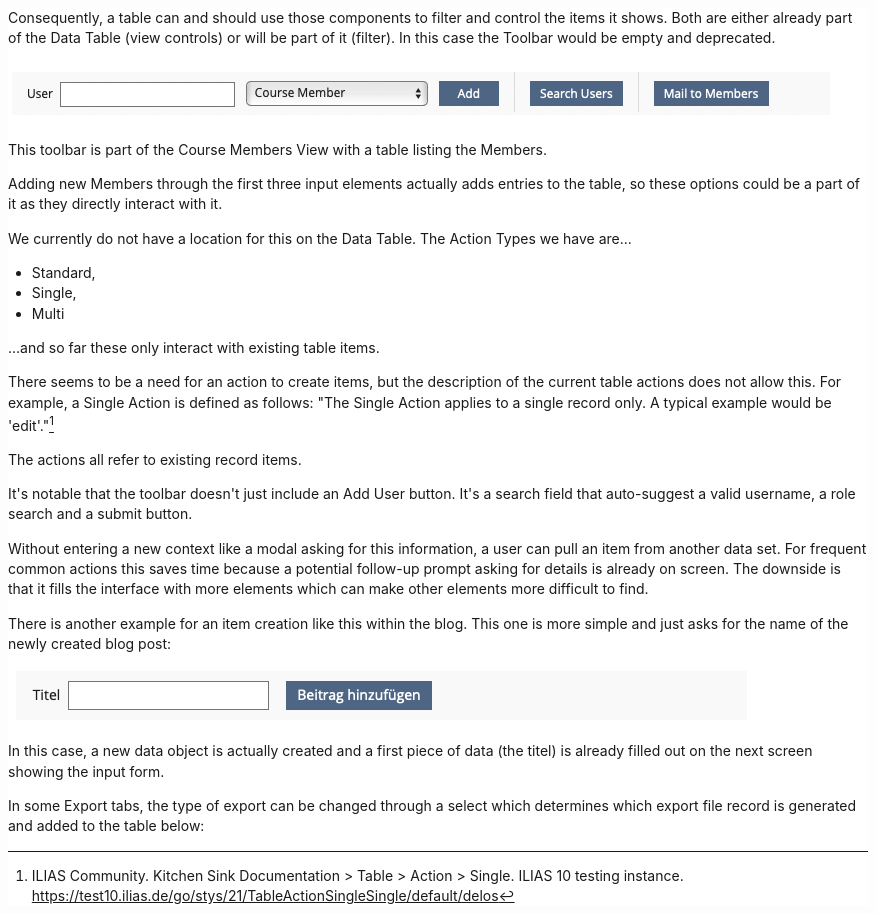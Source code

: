 [^ks-view-control]: ILIAS Community. Kitchen Sink Documentation > Input > View Control. ILIAS 10 testing instance. https://test10.ilias.de/go/stys/21/InputViewControlFactoryViewControl/default/delos
[^ks-filters]: ILIAS Community. Kitchen Sink Documentation > Input > Container > Filter. ILIAS 10 testing instance. https://test10.ilias.de/go/stys/21/InputContainerFilterFactoryFilter/default/delos

Consequently, a table can and should use those components to filter and control the items it shows. Both are either already part of the Data Table (view controls) or will be part of it (filter). In this case the Toolbar would be empty and deprecated.

![course-members.png](imgs/course-members.png)

This toolbar is part of the Course Members View with a table listing the Members.

Adding new Members through the first three input elements actually adds entries to the table, so these options could be a part of it as they directly interact with it.

We currently do not have a location for this on the Data Table. The Action Types we have are...

* Standard,
* Single,
* Multi

...and so far these only interact with existing table items.

There seems to be a need for an action to create items, but the description of the current table actions does not allow this. For example, a Single Action is defined as follows: "The Single Action applies to a single record only. A typical example would be 'edit'."[^ks-data-table-single-action]

[^ks-data-table-single-action]: ILIAS Community. Kitchen Sink Documentation > Table > Action > Single. ILIAS 10 testing instance. https://test10.ilias.de/go/stys/21/TableActionSingleSingle/default/delos

The actions all refer to existing record items.

It's notable that the toolbar doesn't just include an Add User button. It's a search field that auto-suggest a valid username, a role search and a submit button.

Without entering a new context like a modal asking for this information, a user can pull an item from another data set. For frequent common actions this saves time because a potential follow-up prompt asking for details is already on screen. The downside is that it fills the interface with more elements which can make other elements more difficult to find.

There is another example for an item creation like this within the blog. This one is more simple and just asks for the name of the newly created blog post:

![blog-post-add.png](imgs/blog-post-add.png)

In this case, a new data object is actually created and a first piece of data (the titel) is already filled out on the next screen showing the input form.

In some Export tabs, the type of export can be changed through a select which determines which export file record is generated and added to the table below:


[^uxdesigninstitute-gestalt]: Cynthia Vinney. What are the Gestalt principles and how do designers use them. uxdesigninstitute.com. 22 October 2024. https://www.uxdesigninstitute.com/blog/gestalt-principles-ux-ui-design/
[^nngroup-gestalt-proximity]: Aurora Harley. Proximity Principle in Visual Design. August 2, 2020. Nielsen Norman Group. https://www.nngroup.com/articles/gestalt-proximity/
[^gestaltprinciples-common-region]: Jake Zuke. Common Region. Gestaltprinciples.com. https://www.gestaltprinciples.com/principles/common-region
[^intro-user-graph]: Ciprian Borodescu. A gentle introduction to orchestrating intelligent journeys with User Intent Graphs. February 13, 2022 https://uxdesign.cc/a-gentle-introduction-to-orchestrating-intelligent-journeys-with-user-intent-graphs-503192a637e2 visited November 29, 2023.
[^nielsen_mental-models]: Jakob Nielsen. Mental Models. nngroup.com. October 17, 2010. https://www.nngroup.com/articles/mental-models/ visited November 29, 2023.
[^krug-dont-make-me-think-3-traits]: Steve Krug. Don’t Make Me Think, Revisited. 2014. New Riders. p. 56 - 57. 
[^nielsen-usability]: Jakob Nilsen. Usability 101: Introduction to Usability. nngroup.com. January 3, 2012.  https://www.nngroup.com/articles/usability-101-introduction-to-usability/ visited September 2, 2025